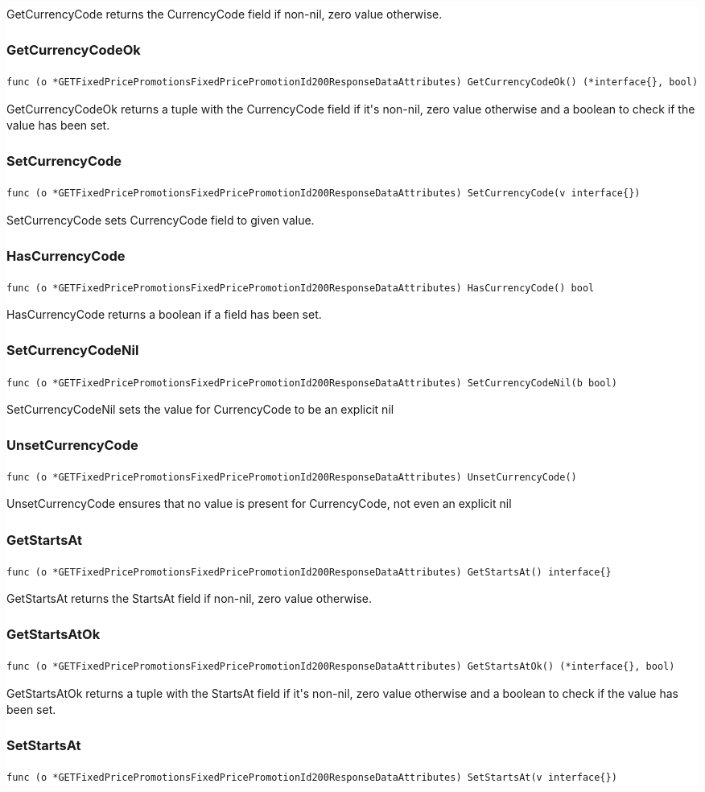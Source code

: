 GetCurrencyCode returns the CurrencyCode field if non-nil, zero value otherwise.

### GetCurrencyCodeOk

`func (o *GETFixedPricePromotionsFixedPricePromotionId200ResponseDataAttributes) GetCurrencyCodeOk() (*interface{}, bool)`

GetCurrencyCodeOk returns a tuple with the CurrencyCode field if it's non-nil, zero value otherwise
and a boolean to check if the value has been set.

### SetCurrencyCode

`func (o *GETFixedPricePromotionsFixedPricePromotionId200ResponseDataAttributes) SetCurrencyCode(v interface{})`

SetCurrencyCode sets CurrencyCode field to given value.

### HasCurrencyCode

`func (o *GETFixedPricePromotionsFixedPricePromotionId200ResponseDataAttributes) HasCurrencyCode() bool`

HasCurrencyCode returns a boolean if a field has been set.

### SetCurrencyCodeNil

`func (o *GETFixedPricePromotionsFixedPricePromotionId200ResponseDataAttributes) SetCurrencyCodeNil(b bool)`

 SetCurrencyCodeNil sets the value for CurrencyCode to be an explicit nil

### UnsetCurrencyCode
`func (o *GETFixedPricePromotionsFixedPricePromotionId200ResponseDataAttributes) UnsetCurrencyCode()`

UnsetCurrencyCode ensures that no value is present for CurrencyCode, not even an explicit nil
### GetStartsAt

`func (o *GETFixedPricePromotionsFixedPricePromotionId200ResponseDataAttributes) GetStartsAt() interface{}`

GetStartsAt returns the StartsAt field if non-nil, zero value otherwise.

### GetStartsAtOk

`func (o *GETFixedPricePromotionsFixedPricePromotionId200ResponseDataAttributes) GetStartsAtOk() (*interface{}, bool)`

GetStartsAtOk returns a tuple with the StartsAt field if it's non-nil, zero value otherwise
and a boolean to check if the value has been set.

### SetStartsAt

`func (o *GETFixedPricePromotionsFixedPricePromotionId200ResponseDataAttributes) SetStartsAt(v interface{})`
